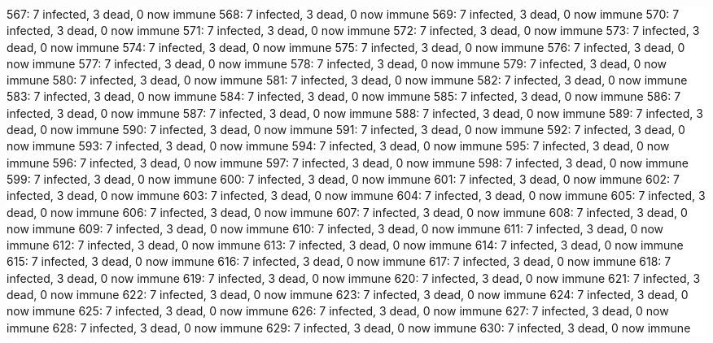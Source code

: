 567: 7 infected, 3 dead, 0 now immune
568: 7 infected, 3 dead, 0 now immune
569: 7 infected, 3 dead, 0 now immune
570: 7 infected, 3 dead, 0 now immune
571: 7 infected, 3 dead, 0 now immune
572: 7 infected, 3 dead, 0 now immune
573: 7 infected, 3 dead, 0 now immune
574: 7 infected, 3 dead, 0 now immune
575: 7 infected, 3 dead, 0 now immune
576: 7 infected, 3 dead, 0 now immune
577: 7 infected, 3 dead, 0 now immune
578: 7 infected, 3 dead, 0 now immune
579: 7 infected, 3 dead, 0 now immune
580: 7 infected, 3 dead, 0 now immune
581: 7 infected, 3 dead, 0 now immune
582: 7 infected, 3 dead, 0 now immune
583: 7 infected, 3 dead, 0 now immune
584: 7 infected, 3 dead, 0 now immune
585: 7 infected, 3 dead, 0 now immune
586: 7 infected, 3 dead, 0 now immune
587: 7 infected, 3 dead, 0 now immune
588: 7 infected, 3 dead, 0 now immune
589: 7 infected, 3 dead, 0 now immune
590: 7 infected, 3 dead, 0 now immune
591: 7 infected, 3 dead, 0 now immune
592: 7 infected, 3 dead, 0 now immune
593: 7 infected, 3 dead, 0 now immune
594: 7 infected, 3 dead, 0 now immune
595: 7 infected, 3 dead, 0 now immune
596: 7 infected, 3 dead, 0 now immune
597: 7 infected, 3 dead, 0 now immune
598: 7 infected, 3 dead, 0 now immune
599: 7 infected, 3 dead, 0 now immune
600: 7 infected, 3 dead, 0 now immune
601: 7 infected, 3 dead, 0 now immune
602: 7 infected, 3 dead, 0 now immune
603: 7 infected, 3 dead, 0 now immune
604: 7 infected, 3 dead, 0 now immune
605: 7 infected, 3 dead, 0 now immune
606: 7 infected, 3 dead, 0 now immune
607: 7 infected, 3 dead, 0 now immune
608: 7 infected, 3 dead, 0 now immune
609: 7 infected, 3 dead, 0 now immune
610: 7 infected, 3 dead, 0 now immune
611: 7 infected, 3 dead, 0 now immune
612: 7 infected, 3 dead, 0 now immune
613: 7 infected, 3 dead, 0 now immune
614: 7 infected, 3 dead, 0 now immune
615: 7 infected, 3 dead, 0 now immune
616: 7 infected, 3 dead, 0 now immune
617: 7 infected, 3 dead, 0 now immune
618: 7 infected, 3 dead, 0 now immune
619: 7 infected, 3 dead, 0 now immune
620: 7 infected, 3 dead, 0 now immune
621: 7 infected, 3 dead, 0 now immune
622: 7 infected, 3 dead, 0 now immune
623: 7 infected, 3 dead, 0 now immune
624: 7 infected, 3 dead, 0 now immune
625: 7 infected, 3 dead, 0 now immune
626: 7 infected, 3 dead, 0 now immune
627: 7 infected, 3 dead, 0 now immune
628: 7 infected, 3 dead, 0 now immune
629: 7 infected, 3 dead, 0 now immune
630: 7 infected, 3 dead, 0 now immune